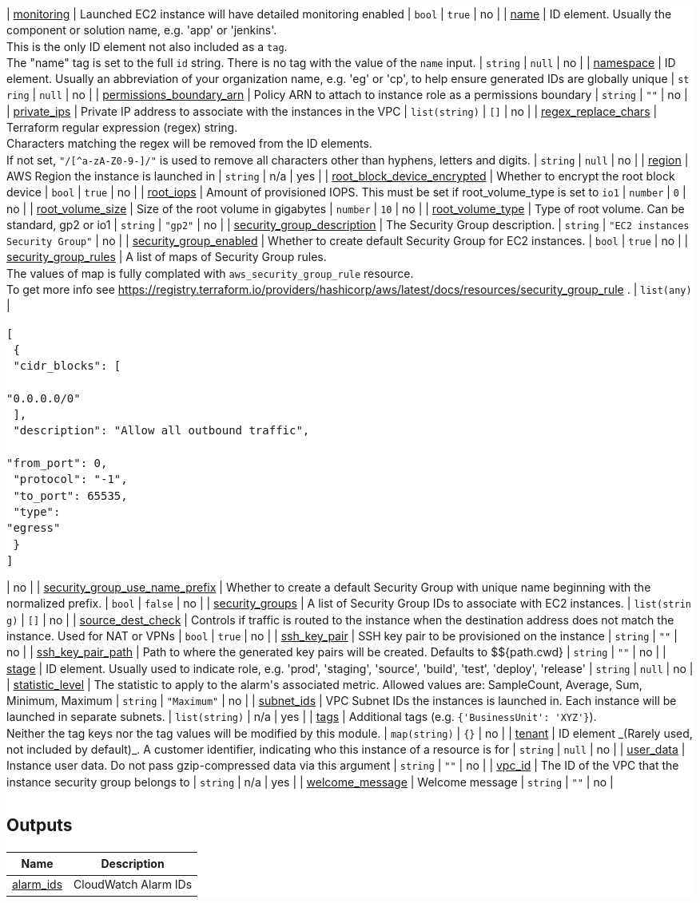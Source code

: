 | <a name="input_monitoring"></a> [monitoring](#input\_monitoring) | Launched EC2 instance will have detailed monitoring enabled | `bool` | `true` | no |
| <a name="input_name"></a> [name](#input\_name) | ID element. Usually the component or solution name, e.g. 'app' or 'jenkins'.<br>This is the only ID element not also included as a `tag`.<br>The "name" tag is set to the full `id` string. There is no tag with the value of the `name` input. | `string` | `null` | no |
| <a name="input_namespace"></a> [namespace](#input\_namespace) | ID element. Usually an abbreviation of your organization name, e.g. 'eg' or 'cp', to help ensure generated IDs are globally unique | `string` | `null` | no |
| <a name="input_permissions_boundary_arn"></a> [permissions\_boundary\_arn](#input\_permissions\_boundary\_arn) | Policy ARN to attach to instance role as a permissions boundary | `string` | `""` | no |
| <a name="input_private_ips"></a> [private\_ips](#input\_private\_ips) | Private IP address to associate with the instances in the VPC | `list(string)` | `[]` | no |
| <a name="input_regex_replace_chars"></a> [regex\_replace\_chars](#input\_regex\_replace\_chars) | Terraform regular expression (regex) string.<br>Characters matching the regex will be removed from the ID elements.<br>If not set, `"/[^a-zA-Z0-9-]/"` is used to remove all characters other than hyphens, letters and digits. | `string` | `null` | no |
| <a name="input_region"></a> [region](#input\_region) | AWS Region the instance is launched in | `string` | n/a | yes |
| <a name="input_root_block_device_encrypted"></a> [root\_block\_device\_encrypted](#input\_root\_block\_device\_encrypted) | Whether to encrypt the root block device | `bool` | `true` | no |
| <a name="input_root_iops"></a> [root\_iops](#input\_root\_iops) | Amount of provisioned IOPS. This must be set if root\_volume\_type is set to `io1` | `number` | `0` | no |
| <a name="input_root_volume_size"></a> [root\_volume\_size](#input\_root\_volume\_size) | Size of the root volume in gigabytes | `number` | `10` | no |
| <a name="input_root_volume_type"></a> [root\_volume\_type](#input\_root\_volume\_type) | Type of root volume. Can be standard, gp2 or io1 | `string` | `"gp2"` | no |
| <a name="input_security_group_description"></a> [security\_group\_description](#input\_security\_group\_description) | The Security Group description. | `string` | `"EC2 instances Security Group"` | no |
| <a name="input_security_group_enabled"></a> [security\_group\_enabled](#input\_security\_group\_enabled) | Whether to create default Security Group for EC2 instances. | `bool` | `true` | no |
| <a name="input_security_group_rules"></a> [security\_group\_rules](#input\_security\_group\_rules) | A list of maps of Security Group rules. <br>The values of map is fully complated with `aws_security_group_rule` resource. <br>To get more info see https://registry.terraform.io/providers/hashicorp/aws/latest/docs/resources/security_group_rule . | `list(any)` | <pre>[<br>  {<br>    "cidr_blocks": [<br>      "0.0.0.0/0"<br>    ],<br>    "description": "Allow all outbound traffic",<br>    "from_port": 0,<br>    "protocol": "-1",<br>    "to_port": 65535,<br>    "type": "egress"<br>  }<br>]</pre> | no |
| <a name="input_security_group_use_name_prefix"></a> [security\_group\_use\_name\_prefix](#input\_security\_group\_use\_name\_prefix) | Whether to create a default Security Group with unique name beginning with the normalized prefix. | `bool` | `false` | no |
| <a name="input_security_groups"></a> [security\_groups](#input\_security\_groups) | A list of Security Group IDs to associate with EC2 instances. | `list(string)` | `[]` | no |
| <a name="input_source_dest_check"></a> [source\_dest\_check](#input\_source\_dest\_check) | Controls if traffic is routed to the instance when the destination address does not match the instance. Used for NAT or VPNs | `bool` | `true` | no |
| <a name="input_ssh_key_pair"></a> [ssh\_key\_pair](#input\_ssh\_key\_pair) | SSH key pair to be provisioned on the instance | `string` | `""` | no |
| <a name="input_ssh_key_pair_path"></a> [ssh\_key\_pair\_path](#input\_ssh\_key\_pair\_path) | Path to where the generated key pairs will be created. Defaults to $${path.cwd} | `string` | `""` | no |
| <a name="input_stage"></a> [stage](#input\_stage) | ID element. Usually used to indicate role, e.g. 'prod', 'staging', 'source', 'build', 'test', 'deploy', 'release' | `string` | `null` | no |
| <a name="input_statistic_level"></a> [statistic\_level](#input\_statistic\_level) | The statistic to apply to the alarm's associated metric. Allowed values are: SampleCount, Average, Sum, Minimum, Maximum | `string` | `"Maximum"` | no |
| <a name="input_subnet_ids"></a> [subnet\_ids](#input\_subnet\_ids) | VPC Subnet IDs the instances is launched in. Each instance will be launched in separate subnets. | `list(string)` | n/a | yes |
| <a name="input_tags"></a> [tags](#input\_tags) | Additional tags (e.g. `{'BusinessUnit': 'XYZ'}`).<br>Neither the tag keys nor the tag values will be modified by this module. | `map(string)` | `{}` | no |
| <a name="input_tenant"></a> [tenant](#input\_tenant) | ID element \_(Rarely used, not included by default)\_. A customer identifier, indicating who this instance of a resource is for | `string` | `null` | no |
| <a name="input_user_data"></a> [user\_data](#input\_user\_data) | Instance user data. Do not pass gzip-compressed data via this argument | `string` | `""` | no |
| <a name="input_vpc_id"></a> [vpc\_id](#input\_vpc\_id) | The ID of the VPC that the instance security group belongs to | `string` | n/a | yes |
| <a name="input_welcome_message"></a> [welcome\_message](#input\_welcome\_message) | Welcome message | `string` | `""` | no |

## Outputs

| Name | Description |
|------|-------------|
| <a name="output_alarm_ids"></a> [alarm\_ids](#output\_alarm\_ids) | CloudWatch Alarm IDs |